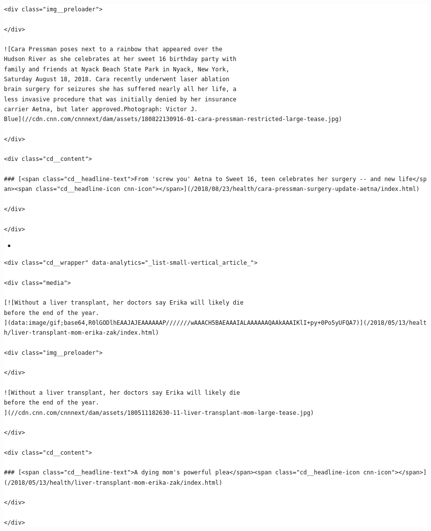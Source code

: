    <div class="img__preloader">
    
    </div>
    
    ![Cara Pressman poses next to a rainbow that appeared over the
    Hudson River as she celebrates at her sweet 16 birthday party with
    family and friends at Nyack Beach State Park in Nyack, New York,
    Saturday August 18, 2018. Cara recently underwent laser ablation
    brain surgery for seizures she has suffered nearly all her life, a
    less invasive procedure that was initially denied by her insurance
    carrier Aetna, but later approved.Photograph: Victor J.
    Blue](//cdn.cnn.com/cnnnext/dam/assets/180822130916-01-cara-pressman-restricted-large-tease.jpg)
    
    </div>
    
    <div class="cd__content">
    
    ### [<span class="cd__headline-text">From 'screw you' Aetna to Sweet 16, teen celebrates her surgery -- and new life</span><span class="cd__headline-icon cnn-icon"></span>](/2018/08/23/health/cara-pressman-surgery-update-aetna/index.html)
    
    </div>
    
    </div>

  - 
    
    <div class="cd__wrapper" data-analytics="_list-small-vertical_article_">
    
    <div class="media">
    
    [![Without a liver transplant, her doctors say Erika will likely die
    before the end of the year.
    ](data:image/gif;base64,R0lGODlhEAAJAJEAAAAAAP///////wAAACH5BAEAAAIALAAAAAAQAAkAAAIKlI+py+0Po5yUFQA7)](/2018/05/13/health/liver-transplant-mom-erika-zak/index.html)
    
    <div class="img__preloader">
    
    </div>
    
    ![Without a liver transplant, her doctors say Erika will likely die
    before the end of the year.
    ](//cdn.cnn.com/cnnnext/dam/assets/180511182630-11-liver-transplant-mom-large-tease.jpg)
    
    </div>
    
    <div class="cd__content">
    
    ### [<span class="cd__headline-text">A dying mom's powerful plea</span><span class="cd__headline-icon cnn-icon"></span>](/2018/05/13/health/liver-transplant-mom-erika-zak/index.html)
    
    </div>
    
    </div>
